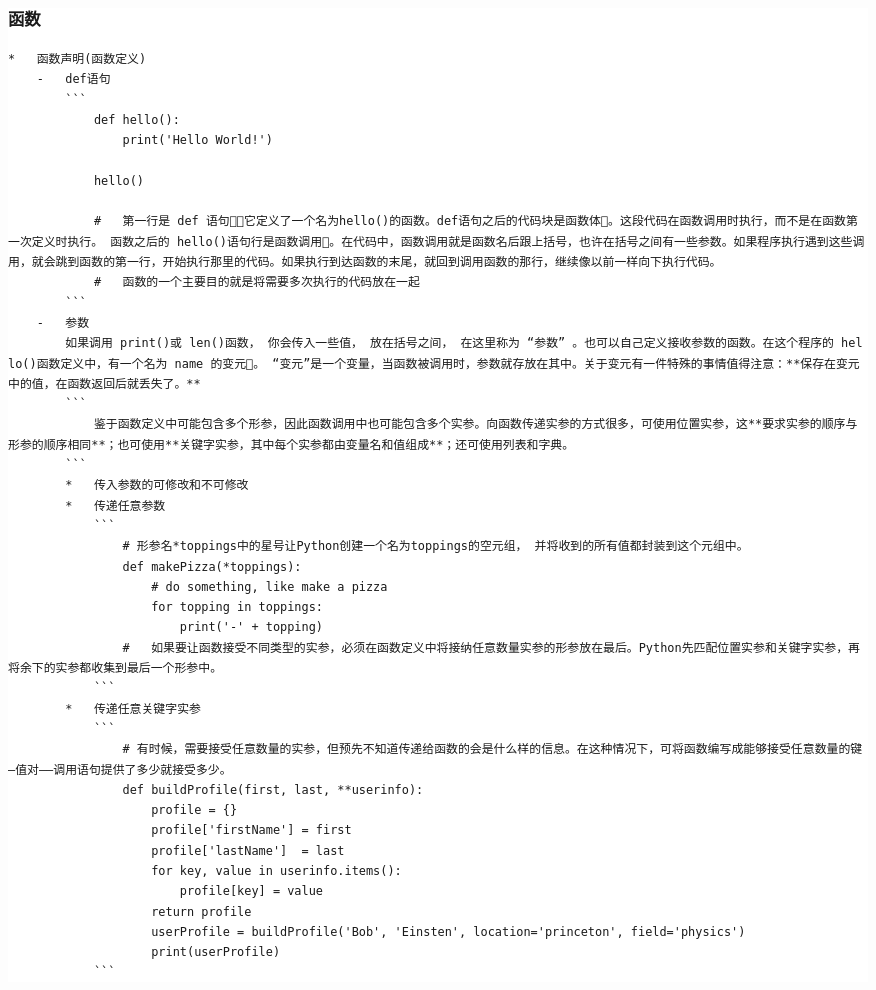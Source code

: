 
###	函数
	*   函数声明(函数定义)
		-   def语句
			```
				def hello():
					print('Hello World!')

				hello()

				#	第一行是 def 语句，它定义了一个名为hello()的函数。def语句之后的代码块是函数体。这段代码在函数调用时执行，而不是在函数第一次定义时执行。 函数之后的 hello()语句行是函数调用。在代码中，函数调用就是函数名后跟上括号，也许在括号之间有一些参数。如果程序执行遇到这些调用，就会跳到函数的第一行，开始执行那里的代码。如果执行到达函数的末尾，就回到调用函数的那行，继续像以前一样向下执行代码。
				#	函数的一个主要目的就是将需要多次执行的代码放在一起
			```
		-   参数
			如果调用 print()或 len()函数， 你会传入一些值， 放在括号之间， 在这里称为 “参数” 。也可以自己定义接收参数的函数。在这个程序的 hello()函数定义中，有一个名为 name 的变元。 “变元”是一个变量，当函数被调用时，参数就存放在其中。关于变元有一件特殊的事情值得注意：**保存在变元中的值，在函数返回后就丢失了。**
			```
				鉴于函数定义中可能包含多个形参，因此函数调用中也可能包含多个实参。向函数传递实参的方式很多，可使用位置实参，这**要求实参的顺序与形参的顺序相同**；也可使用**关键字实参，其中每个实参都由变量名和值组成**；还可使用列表和字典。
			```
			*   传入参数的可修改和不可修改
			*   传递任意参数
				```
					# 形参名*toppings中的星号让Python创建一个名为toppings的空元组， 并将收到的所有值都封装到这个元组中。
					def makePizza(*toppings):
						# do something, like make a pizza
						for topping in toppings:
							print('-' + topping)
					#	如果要让函数接受不同类型的实参，必须在函数定义中将接纳任意数量实参的形参放在最后。Python先匹配位置实参和关键字实参，再将余下的实参都收集到最后一个形参中。
				```
			*   传递任意关键字实参
				```
					# 有时候，需要接受任意数量的实参，但预先不知道传递给函数的会是什么样的信息。在这种情况下，可将函数编写成能够接受任意数量的键—值对——调用语句提供了多少就接受多少。
					def buildProfile(first, last, **userinfo):
						profile = {}
						profile['firstName'] = first
						profile['lastName']  = last
						for key, value in userinfo.items():
							profile[key] = value
						return profile
						userProfile = buildProfile('Bob', 'Einsten', location='princeton', field='physics')
						print(userProfile)
				```

